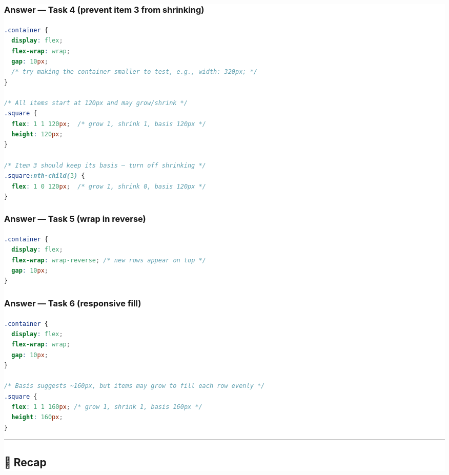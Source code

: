 ### Answer — Task 4 (prevent item 3 from shrinking)

```css
.container {
  display: flex;
  flex-wrap: wrap;
  gap: 10px;
  /* try making the container smaller to test, e.g., width: 320px; */
}

/* All items start at 120px and may grow/shrink */
.square {
  flex: 1 1 120px;  /* grow 1, shrink 1, basis 120px */
  height: 120px;
}

/* Item 3 should keep its basis — turn off shrinking */
.square:nth-child(3) {
  flex: 1 0 120px;  /* grow 1, shrink 0, basis 120px */
}
```

### Answer — Task 5 (wrap in reverse)

```css
.container {
  display: flex;
  flex-wrap: wrap-reverse; /* new rows appear on top */
  gap: 10px;
}
```

### Answer — Task 6 (responsive fill)

```css
.container {
  display: flex;
  flex-wrap: wrap;
  gap: 10px;
}

/* Basis suggests ~160px, but items may grow to fill each row evenly */
.square {
  flex: 1 1 160px; /* grow 1, shrink 1, basis 160px */
  height: 160px;
}
```

---

## 🧠 Recap
